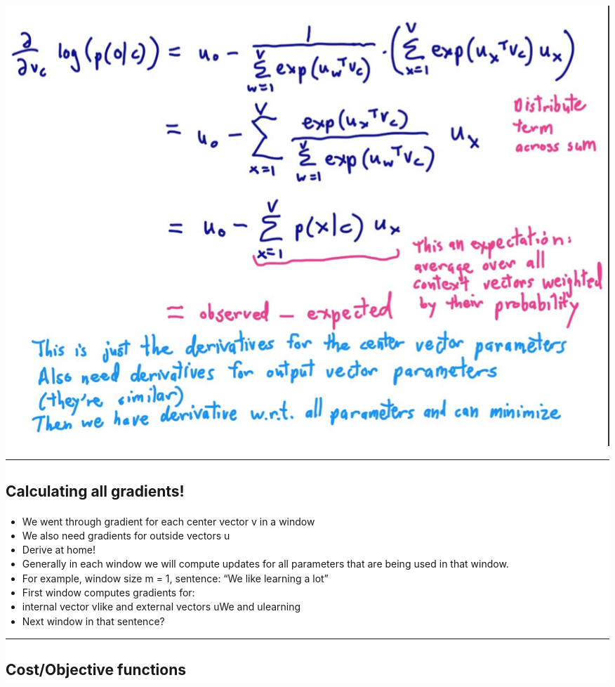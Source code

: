 ![15](https://github.com/jneo8/CS224n/blob/master/images/wod2vec_15.png?raw=true)


---

## Calculating all gradients!

- We went through gradient for each center vector v in a window
- We also need gradients for outside vectors u
- Derive at home!
- Generally in each window we will compute updates for all parameters that are being used in that window.
- For example, window size m = 1, sentence: “We like learning a lot”
- First window computes gradients for:
- internal vector vlike and external vectors uWe and ulearning
- Next window in that sentence?


---

##  Cost/Objective functions
